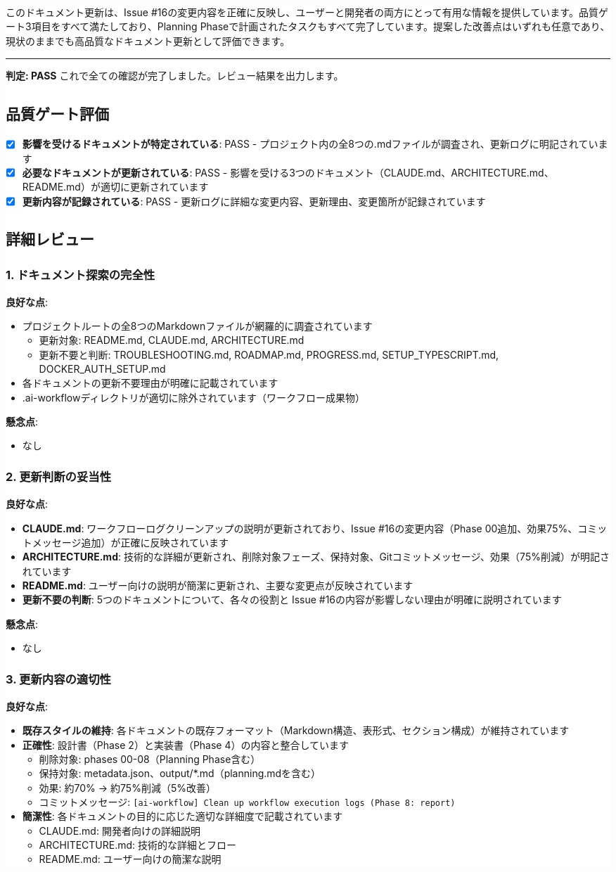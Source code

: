 このドキュメント更新は、Issue #16の変更内容を正確に反映し、ユーザーと開発者の両方にとって有用な情報を提供しています。品質ゲート3項目をすべて満たしており、Planning Phaseで計画されたタスクもすべて完了しています。提案した改善点はいずれも任意であり、現状のままでも高品質なドキュメント更新として評価できます。

---
**判定: PASS**
これで全ての確認が完了しました。レビュー結果を出力します。

## 品質ゲート評価

- [x] **影響を受けるドキュメントが特定されている**: PASS - プロジェクト内の全8つの.mdファイルが調査され、更新ログに明記されています
- [x] **必要なドキュメントが更新されている**: PASS - 影響を受ける3つのドキュメント（CLAUDE.md、ARCHITECTURE.md、README.md）が適切に更新されています
- [x] **更新内容が記録されている**: PASS - 更新ログに詳細な変更内容、更新理由、変更箇所が記録されています

## 詳細レビュー

### 1. ドキュメント探索の完全性

**良好な点**:
- プロジェクトルートの全8つのMarkdownファイルが網羅的に調査されています
  - 更新対象: README.md, CLAUDE.md, ARCHITECTURE.md
  - 更新不要と判断: TROUBLESHOOTING.md, ROADMAP.md, PROGRESS.md, SETUP_TYPESCRIPT.md, DOCKER_AUTH_SETUP.md
- 各ドキュメントの更新不要理由が明確に記載されています
- .ai-workflowディレクトリが適切に除外されています（ワークフロー成果物）

**懸念点**:
- なし

### 2. 更新判断の妥当性

**良好な点**:
- **CLAUDE.md**: ワークフローログクリーンアップの説明が更新されており、Issue #16の変更内容（Phase 00追加、効果75%、コミットメッセージ追加）が正確に反映されています
- **ARCHITECTURE.md**: 技術的な詳細が更新され、削除対象フェーズ、保持対象、Gitコミットメッセージ、効果（75%削減）が明記されています
- **README.md**: ユーザー向けの説明が簡潔に更新され、主要な変更点が反映されています
- **更新不要の判断**: 5つのドキュメントについて、各々の役割と Issue #16の内容が影響しない理由が明確に説明されています

**懸念点**:
- なし

### 3. 更新内容の適切性

**良好な点**:
- **既存スタイルの維持**: 各ドキュメントの既存フォーマット（Markdown構造、表形式、セクション構成）が維持されています
- **正確性**: 設計書（Phase 2）と実装書（Phase 4）の内容と整合しています
  - 削除対象: phases 00-08（Planning Phase含む）
  - 保持対象: metadata.json、output/*.md（planning.mdを含む）
  - 効果: 約70% → 約75%削減（5%改善）
  - コミットメッセージ: `[ai-workflow] Clean up workflow execution logs (Phase 8: report)`
- **簡潔性**: 各ドキュメントの目的に応じた適切な詳細度で記載されています
  - CLAUDE.md: 開発者向けの詳細説明
  - ARCHITECTURE.md: 技術的な詳細とフロー
  - README.md: ユーザー向けの簡潔な説明
